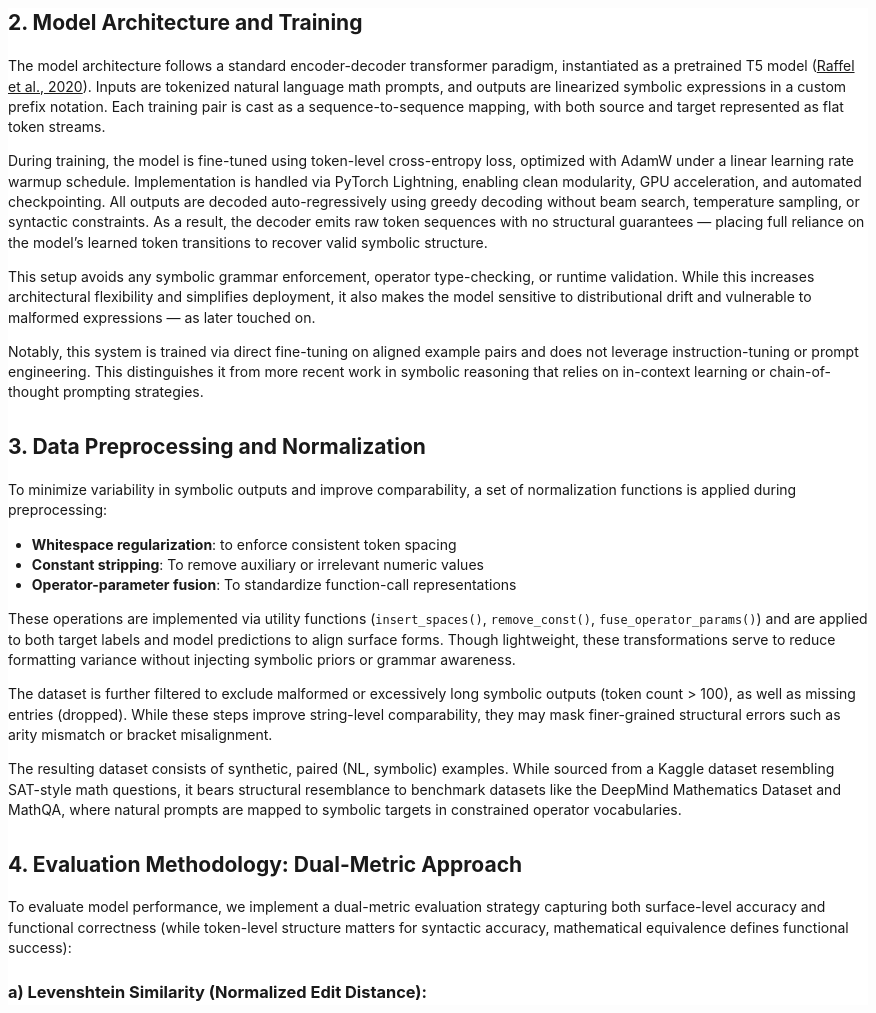## 2. Model Architecture and Training

The model architecture follows a standard encoder-decoder transformer paradigm, instantiated as a pretrained T5 model ([Raffel et al., 2020](https://arxiv.org/abs/1910.10683)). Inputs are tokenized natural language math prompts, and outputs are linearized symbolic expressions in a custom prefix notation. Each training pair is cast as a sequence-to-sequence mapping, with both source and target represented as flat token streams.

During training, the model is fine-tuned using token-level cross-entropy loss, optimized with AdamW under a linear learning rate warmup schedule. Implementation is handled via PyTorch Lightning, enabling clean modularity, GPU acceleration, and automated checkpointing. All outputs are decoded auto-regressively using greedy decoding without beam search, temperature sampling, or syntactic constraints. As a result, the decoder emits raw token sequences with no structural guarantees — placing full reliance on the model’s learned token transitions to recover valid symbolic structure.

This setup avoids any symbolic grammar enforcement, operator type-checking, or runtime validation. While this increases architectural flexibility and simplifies deployment, it also makes the model sensitive to distributional drift and vulnerable to malformed expressions — as later touched on.

Notably, this system is trained via direct fine-tuning on aligned example pairs and does not leverage instruction-tuning or prompt engineering. This distinguishes it from more recent work in symbolic reasoning that relies on in-context learning or chain-of-thought prompting strategies.

## 3. Data Preprocessing and Normalization

To minimize variability in symbolic outputs and improve comparability, a set of normalization functions is applied during preprocessing:

- **Whitespace regularization**: to enforce consistent token spacing  
- **Constant stripping**: To remove auxiliary or irrelevant numeric values  
- **Operator-parameter fusion**: To standardize function-call representations  

These operations are implemented via utility functions (`insert_spaces()`, `remove_const()`, `fuse_operator_params()`) and are applied to both target labels and model predictions to align surface forms. Though lightweight, these transformations serve to reduce formatting variance without injecting symbolic priors or grammar awareness.

The dataset is further filtered to exclude malformed or excessively long symbolic outputs (token count > 100), as well as missing entries (dropped). While these steps improve string-level comparability, they may mask finer-grained structural errors such as arity mismatch or bracket misalignment.

The resulting dataset consists of synthetic, paired (NL, symbolic) examples. While sourced from a Kaggle dataset resembling SAT-style math questions, it bears structural resemblance to benchmark datasets like the DeepMind Mathematics Dataset and MathQA, where natural prompts are mapped to symbolic targets in constrained operator vocabularies.

## 4. Evaluation Methodology: Dual-Metric Approach

To evaluate model performance, we implement a dual-metric evaluation strategy capturing both surface-level accuracy and functional correctness (while token-level structure matters for syntactic accuracy, mathematical equivalence defines functional success):

### a) Levenshtein Similarity (Normalized Edit Distance):
